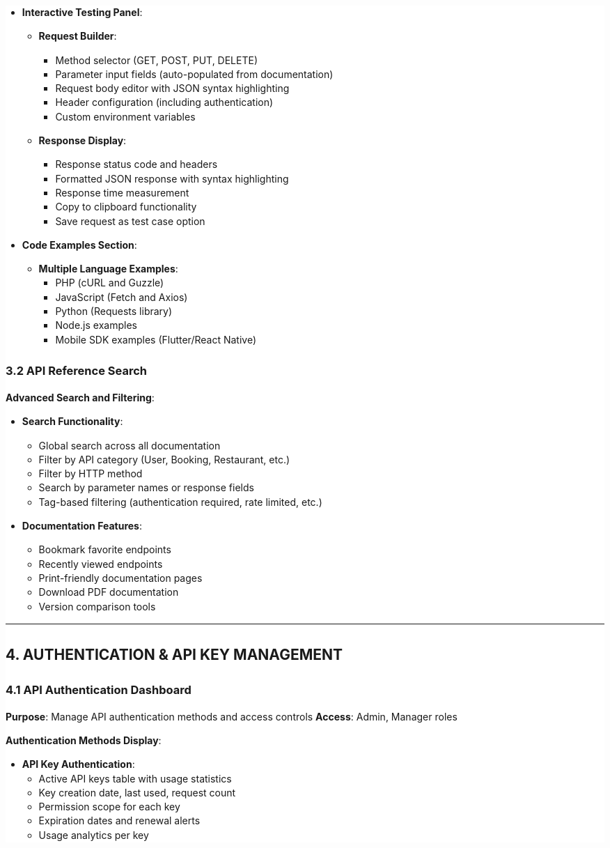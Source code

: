 - **Interactive Testing Panel**:
  - **Request Builder**:
    - Method selector (GET, POST, PUT, DELETE)
    - Parameter input fields (auto-populated from documentation)
    - Request body editor with JSON syntax highlighting
    - Header configuration (including authentication)
    - Custom environment variables

  - **Response Display**:
    - Response status code and headers
    - Formatted JSON response with syntax highlighting
    - Response time measurement
    - Copy to clipboard functionality
    - Save request as test case option

- **Code Examples Section**:
  - **Multiple Language Examples**:
    - PHP (cURL and Guzzle)
    - JavaScript (Fetch and Axios)
    - Python (Requests library)
    - Node.js examples
    - Mobile SDK examples (Flutter/React Native)

### 3.2 API Reference Search
**Advanced Search and Filtering**:
- **Search Functionality**:
  - Global search across all documentation
  - Filter by API category (User, Booking, Restaurant, etc.)
  - Filter by HTTP method
  - Search by parameter names or response fields
  - Tag-based filtering (authentication required, rate limited, etc.)

- **Documentation Features**:
  - Bookmark favorite endpoints
  - Recently viewed endpoints
  - Print-friendly documentation pages
  - Download PDF documentation
  - Version comparison tools

---

## 4. AUTHENTICATION & API KEY MANAGEMENT

### 4.1 API Authentication Dashboard
**Purpose**: Manage API authentication methods and access controls
**Access**: Admin, Manager roles

**Authentication Methods Display**:
- **API Key Authentication**:
  - Active API keys table with usage statistics
  - Key creation date, last used, request count
  - Permission scope for each key
  - Expiration dates and renewal alerts
  - Usage analytics per key
